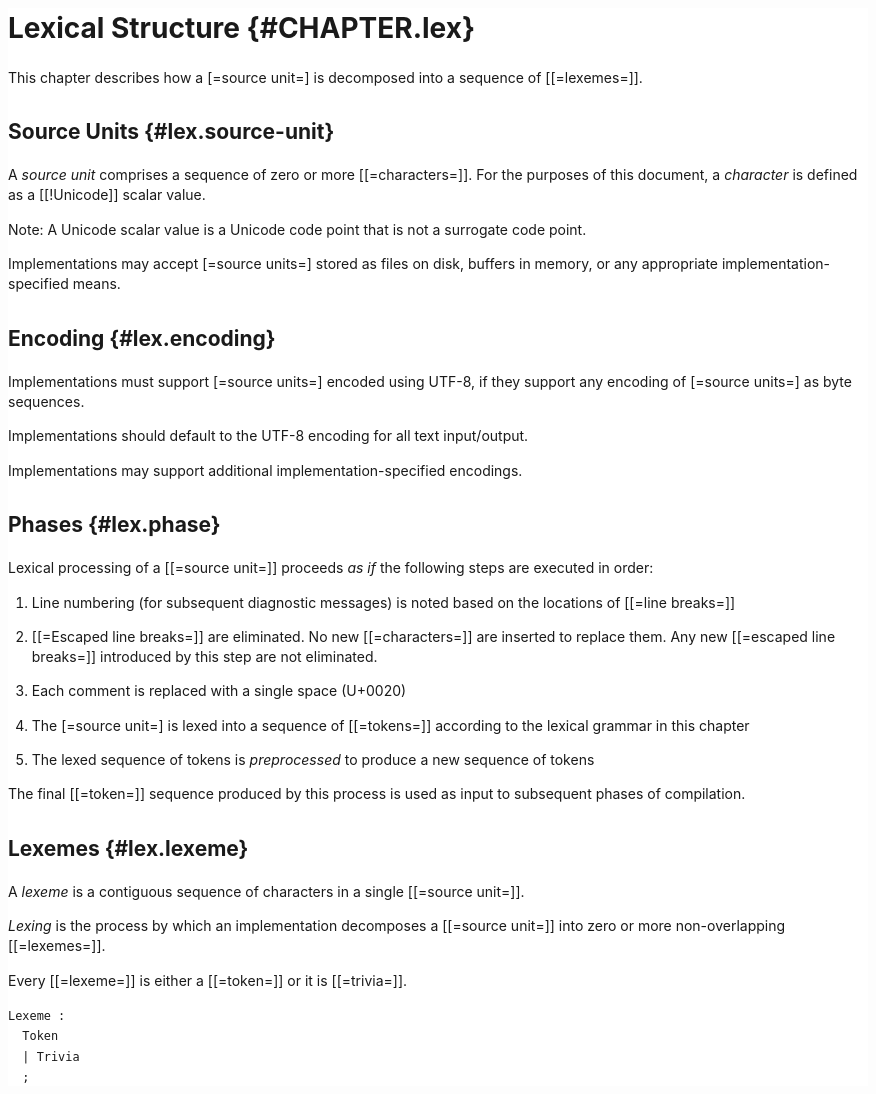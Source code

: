 Lexical Structure {#CHAPTER.lex}
=================

This chapter describes how a [=source unit=] is decomposed into a sequence of [[=lexemes=]].

Source Units {#lex.source-unit}
------------

A <dfn>source unit</dfn> comprises a sequence of zero or more [[=characters=]].
For the purposes of this document, a <dfn>character</dfn> is defined as a [[!Unicode]] scalar value.

Note: A Unicode scalar value is a Unicode code point that is not a surrogate code point.

Implementations may accept [=source units=] stored as files on disk, buffers in memory, or any appropriate implementation-specified means.

Encoding {#lex.encoding}
--------

Implementations must support [=source units=] encoded using UTF-8, if they support any encoding of [=source units=] as byte sequences.

Implementations should default to the UTF-8 encoding for all text input/output.

Implementations may support additional implementation-specified encodings.

Phases {#lex.phase}
------

Lexical processing of a [[=source unit=]] proceeds *as if* the following steps are executed in order:

1. Line numbering (for subsequent diagnostic messages) is noted based on the locations of [[=line breaks=]]

2. [[=Escaped line breaks=]] are eliminated. No new [[=characters=]] are inserted to replace them. Any new [[=escaped line breaks=]] introduced by this step are not eliminated.

3. Each comment is replaced with a single space (U+0020)

4. The [=source unit=] is <a lt=lex>lexed</a> into a sequence of [[=tokens=]] according to the lexical grammar in this chapter

5. The lexed sequence of tokens is _preprocessed_ to produce a new sequence of tokens

The final [[=token=]] sequence produced by this process is used as input to subsequent phases of compilation.

Lexemes {#lex.lexeme}
-------

A <dfn>lexeme</dfn> is a contiguous sequence of characters in a single [[=source unit=]].

<dfn lt="lex" export>Lexing</dfn> is the process by which an implementation decomposes a [[=source unit=]] into zero or more non-overlapping [[=lexemes=]].

Every [[=lexeme=]] is either a [[=token=]] or it is [[=trivia=]].

```.lexical
Lexeme :
  Token
  | Trivia
  ;
```
